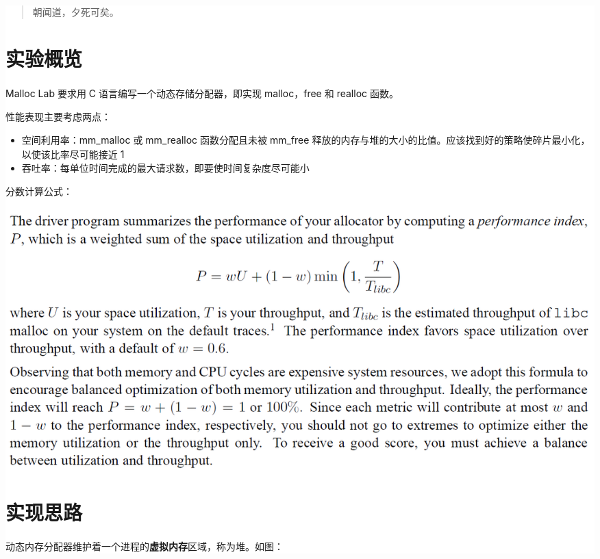 > 朝闻道，夕死可矣。

# 实验概览

Malloc Lab 要求用 C 语言编写一个动态存储分配器，即实现 malloc，free 和 realloc 函数。

性能表现主要考虑两点：

- 空间利用率：mm_malloc 或 mm_realloc 函数分配且未被 mm_free 释放的内存与堆的大小的比值。应该找到好的策略使碎片最小化，以使该比率尽可能接近 1
- 吞吐率：每单位时间完成的最大请求数，即要使时间复杂度尽可能小

分数计算公式：

![](./assets/image-20220409211148431.png)

# 实现思路

动态内存分配器维护着一个进程的**虚拟内存**区域，称为堆。如图：
